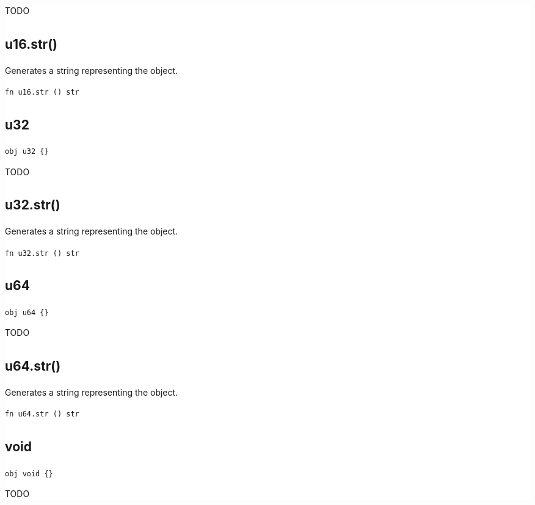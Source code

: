 TODO

## u16.str()
Generates a string representing the object.

```the
fn u16.str () str
```

## u32
```the
obj u32 {}
```

TODO

## u32.str()
Generates a string representing the object.

```the
fn u32.str () str
```

## u64
```the
obj u64 {}
```

TODO

## u64.str()
Generates a string representing the object.

```the
fn u64.str () str
```

## void
```the
obj void {}
```

TODO
